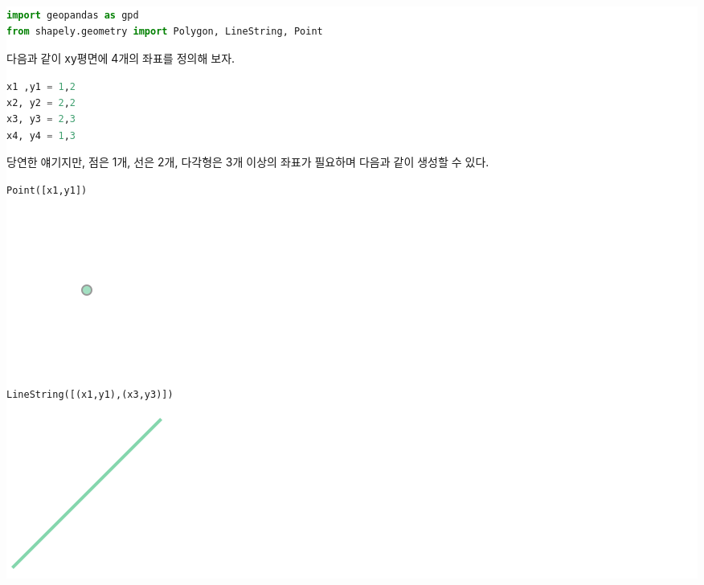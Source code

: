 
```python
import geopandas as gpd
from shapely.geometry import Polygon, LineString, Point
```

다음과 같이 xy평면에 4개의 좌표를 정의해 보자.  


```python
x1 ,y1 = 1,2
x2, y2 = 2,2
x3, y3 = 2,3
x4, y4 = 1,3
```

당연한 얘기지만, 점은 1개, 선은 2개, 다각형은 3개 이상의 좌표가 필요하며 다음과 같이 생성할 수 있다.  


```python
Point([x1,y1])
```




![svg](/assets/images/gis/geopandas_1/output_17_0.svg)




```python
LineString([(x1,y1),(x3,y3)])
```




![svg](/assets/images/gis/geopandas_1/output_18_0.svg)
